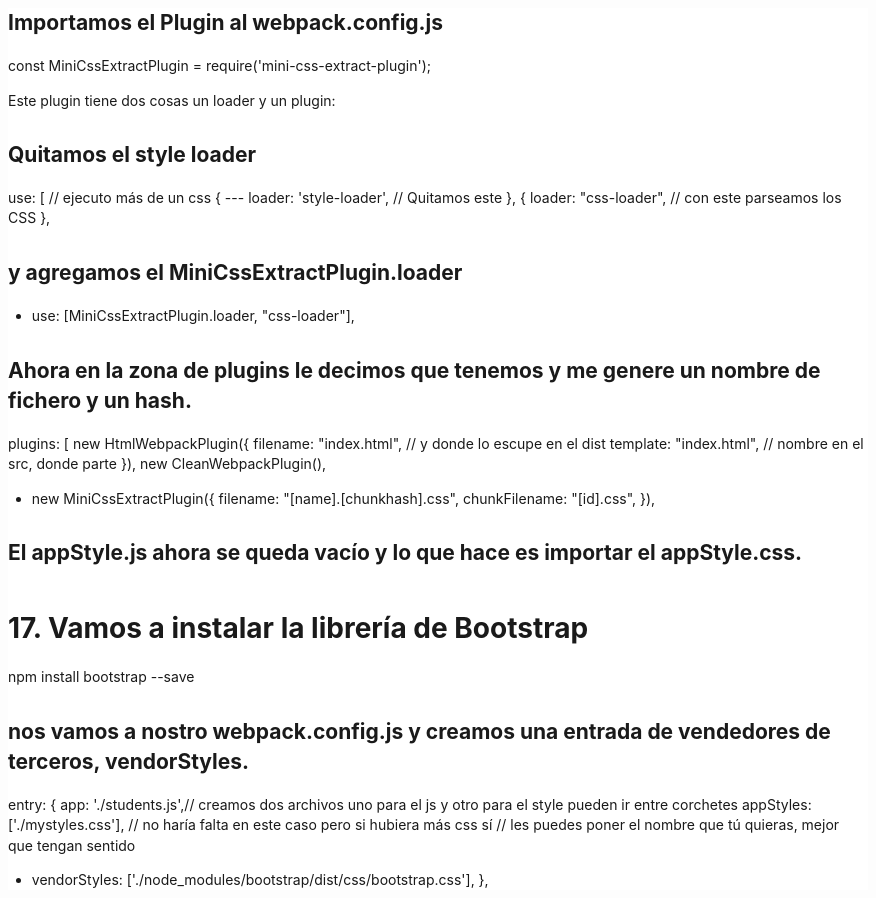 ## Importamos el Plugin al webpack.config.js

const MiniCssExtractPlugin = require('mini-css-extract-plugin');

Este plugin tiene dos cosas un loader y un plugin:

## Quitamos el style loader 

use: [ // ejecuto más de un css
        {
    ---      loader: 'style-loader', // Quitamos este
        },
        {
          loader: "css-loader", // con este parseamos los CSS
        },

## y agregamos el MiniCssExtractPlugin.loader

+ use: [MiniCssExtractPlugin.loader, "css-loader"], 

## Ahora en la zona de plugins le decimos que tenemos y me genere un nombre de fichero y un hash.

plugins: [
  new HtmlWebpackPlugin({
    filename: "index.html", //  y donde lo escupe en el dist
    template: "index.html", // nombre en el src, donde parte
  }),
  new CleanWebpackPlugin(),
  + new MiniCssExtractPlugin({
    filename: "[name].[chunkhash].css",
    chunkFilename: "[id].css",
  }),

## El appStyle.js ahora se queda vacío y lo que hace es importar el appStyle.css.

# 17. Vamos a instalar la librería de Bootstrap

npm install bootstrap --save

## nos vamos a nostro webpack.config.js y creamos una entrada de vendedores de terceros, vendorStyles.

entry: {
  app: './students.js',// creamos dos archivos uno para el js y otro para el style pueden ir entre corchetes
  appStyles: ['./mystyles.css'], // no haría falta en este caso pero si hubiera más css sí
  // les puedes poner el nombre que tú quieras, mejor que tengan sentido
  + vendorStyles: ['./node_modules/bootstrap/dist/css/bootstrap.css'],
},
